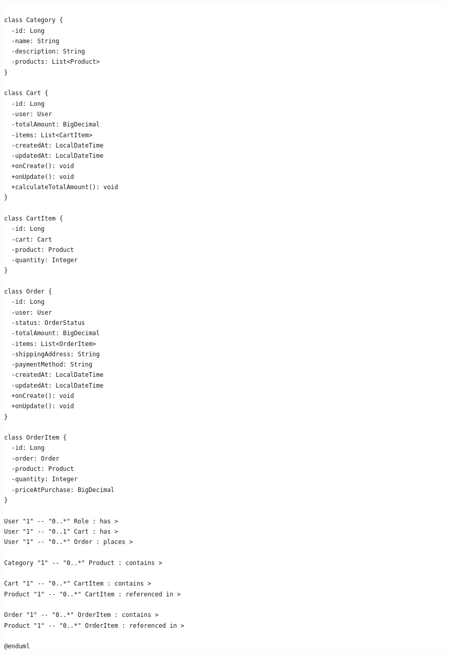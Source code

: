 ```plantuml

class Category {
  -id: Long
  -name: String
  -description: String
  -products: List<Product>
}

class Cart {
  -id: Long
  -user: User
  -totalAmount: BigDecimal
  -items: List<CartItem>
  -createdAt: LocalDateTime
  -updatedAt: LocalDateTime
  +onCreate(): void
  +onUpdate(): void
  +calculateTotalAmount(): void
}

class CartItem {
  -id: Long
  -cart: Cart
  -product: Product
  -quantity: Integer
}

class Order {
  -id: Long
  -user: User
  -status: OrderStatus
  -totalAmount: BigDecimal
  -items: List<OrderItem>
  -shippingAddress: String
  -paymentMethod: String
  -createdAt: LocalDateTime
  -updatedAt: LocalDateTime
  +onCreate(): void
  +onUpdate(): void
}

class OrderItem {
  -id: Long
  -order: Order
  -product: Product
  -quantity: Integer
  -priceAtPurchase: BigDecimal
}

User "1" -- "0..*" Role : has >
User "1" -- "0..1" Cart : has >
User "1" -- "0..*" Order : places >

Category "1" -- "0..*" Product : contains >

Cart "1" -- "0..*" CartItem : contains >
Product "1" -- "0..*" CartItem : referenced in >

Order "1" -- "0..*" OrderItem : contains >
Product "1" -- "0..*" OrderItem : referenced in >

@enduml
```